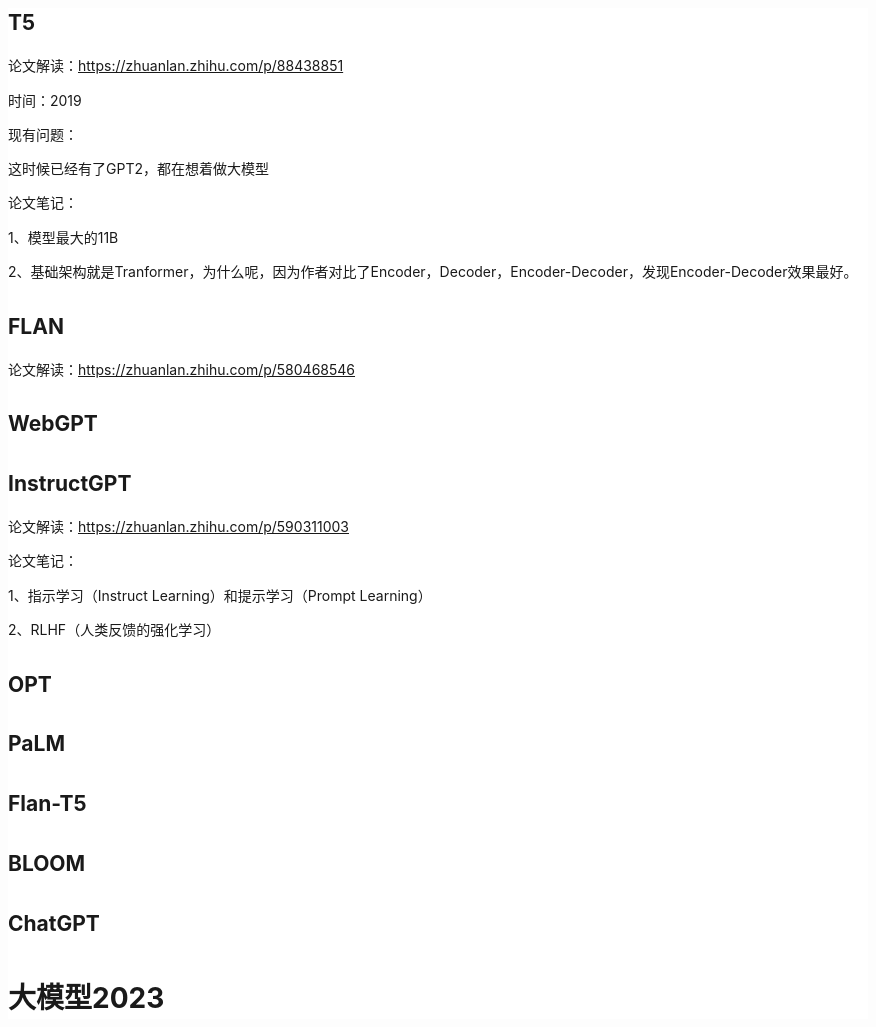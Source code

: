 

## T5

论文解读：https://zhuanlan.zhihu.com/p/88438851

时间：2019

现有问题：

这时候已经有了GPT2，都在想着做大模型

论文笔记：

1、模型最大的11B

2、基础架构就是Tranformer，为什么呢，因为作者对比了Encoder，Decoder，Encoder-Decoder，发现Encoder-Decoder效果最好。



## FLAN

论文解读：https://zhuanlan.zhihu.com/p/580468546



## WebGPT



## InstructGPT

论文解读：https://zhuanlan.zhihu.com/p/590311003

论文笔记：

1、指示学习（Instruct Learning）和提示学习（Prompt Learning）

2、RLHF（人类反馈的强化学习）



## OPT 

## PaLM

## Flan-T5

## BLOOM 

## ChatGPT



# 大模型2023
